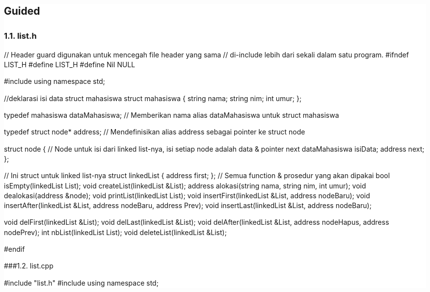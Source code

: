 ## Guided 

### 1.1. list.h

// Header guard digunakan untuk mencegah file header yang sama 
// di-include lebih dari sekali dalam satu program.
#ifndef LIST_H
#define LIST_H
#define Nil NULL

#include <iostream>
using namespace std;

//deklarasi isi data struct mahasiswa
struct mahasiswa {
    string nama;
    string nim;
    int umur;
};

typedef mahasiswa dataMahasiswa; // Memberikan nama alias dataMahasiswa untuk struct mahasiswa

typedef struct node* address;    // Mendefinisikan alias address sebagai pointer ke struct node

struct node { // Node untuk isi dari linked list-nya, isi setiap node adalah data & pointer next
    dataMahasiswa isiData;
    address next;
};

// Ini struct untuk linked list-nya
struct linkedList {
    address first;
};
// Semua function & prosedur yang akan dipakai
bool isEmpty(linkedList List);
void createList(linkedList &List);
address alokasi(string nama, string nim, int umur);
void dealokasi(address &node);
void printList(linkedList List);
void insertFirst(linkedList &List, address nodeBaru);
void insertAfter(linkedList &List, address nodeBaru, address Prev);
void insertLast(linkedList &List, address nodeBaru);

void delFirst(linkedList &List);
void delLast(linkedList &List);
void delAfter(linkedList &List, address nodeHapus, address nodePrev);
int nbList(linkedList List);
void deleteList(linkedList &List);

#endif

###1.2. list.cpp

#include "list.h"
#include <iostream>
using namespace std;
